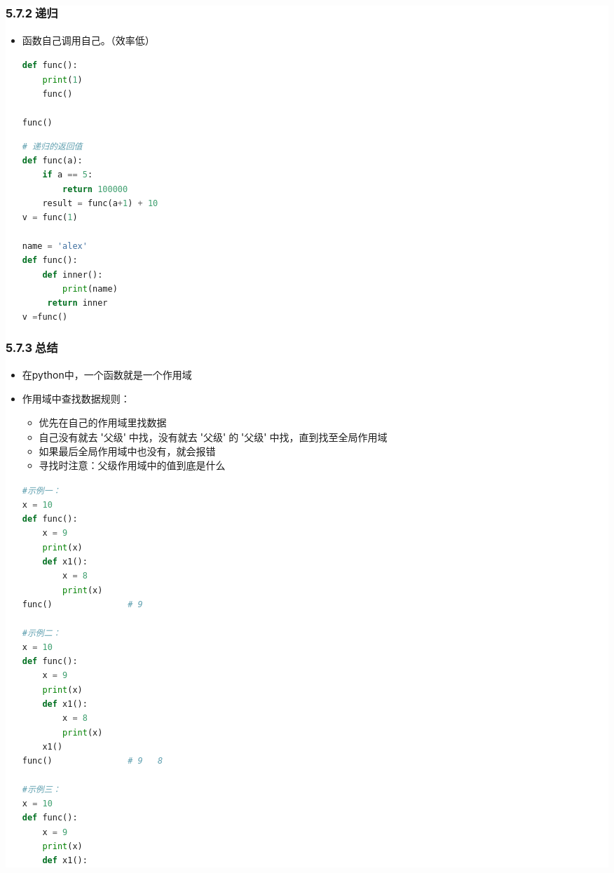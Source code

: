 ### 5.7.2 递归

- 函数自己调用自己。（效率低）

  ```python
  def func():
      print(1)
      func()
      
  func()
  ```

  ```python
  # 递归的返回值
  def func(a):
      if a == 5:
          return 100000
      result = func(a+1) + 10
  v = func(1)
  
  name = 'alex'
  def func():
      def inner():
          print(name)
       return inner
  v =func()
  ```

### 5.7.3 总结

- 在python中，一个函数就是一个作用域

- 作用域中查找数据规则：

  - 优先在自己的作用域里找数据
  - 自己没有就去 '父级' 中找，没有就去 '父级' 的 '父级' 中找，直到找至全局作用域
  - 如果最后全局作用域中也没有，就会报错
  - 寻找时注意：父级作用域中的值到底是什么

  ```python
  #示例一：
  x = 10
  def func():
      x = 9
      print(x)           
      def x1():
          x = 8
          print(x)
  func()               # 9
  
  #示例二：
  x = 10
  def func():
      x = 9
      print(x)
      def x1():
          x = 8
          print(x)
      x1()
  func()               # 9   8
  
  #示例三：
  x = 10
  def func():
      x = 9
      print(x)
      def x1():
  ```